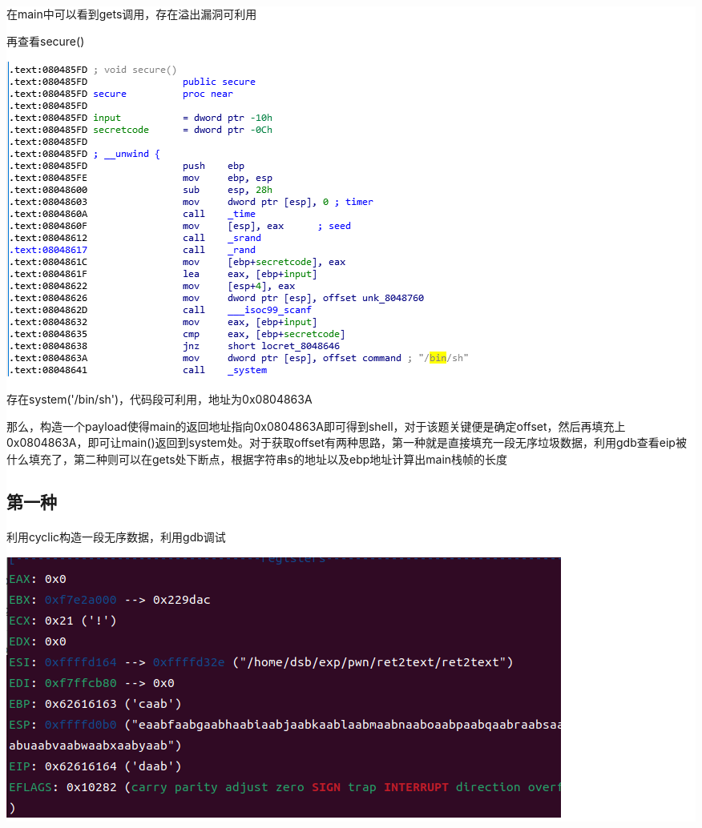 在main中可以看到gets调用，存在溢出漏洞可利用

再查看secure()

![Alt text](image/ret2text_IDA_bin.png)

存在system('/bin/sh')，代码段可利用，地址为0x0804863A

那么，构造一个payload使得main的返回地址指向0x0804863A即可得到shell，对于该题关键便是确定offset，然后再填充上0x0804863A，即可让main()返回到system处。对于获取offset有两种思路，第一种就是直接填充一段无序垃圾数据，利用gdb查看eip被什么填充了，第二种则可以在gets处下断点，根据字符串s的地址以及ebp地址计算出main栈帧的长度

## 第一种

利用cyclic构造一段无序数据，利用gdb调试

![Alt text](image/ret2text_gdb_cyclic.png)
